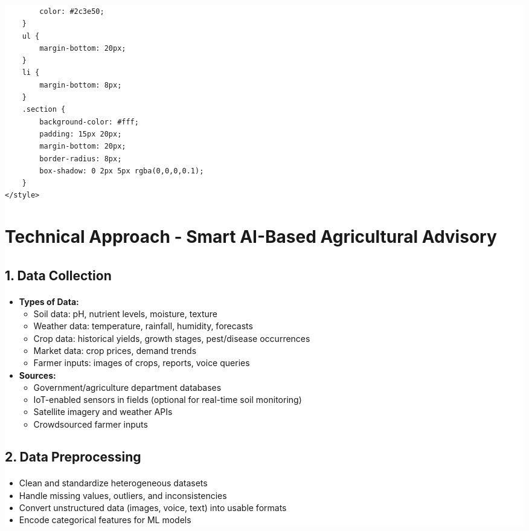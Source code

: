             color: #2c3e50;
        }
        ul {
            margin-bottom: 20px;
        }
        li {
            margin-bottom: 8px;
        }
        .section {
            background-color: #fff;
            padding: 15px 20px;
            margin-bottom: 20px;
            border-radius: 8px;
            box-shadow: 0 2px 5px rgba(0,0,0,0.1);
        }
    </style>
</head>
<body>

<h1> Technical Approach - Smart AI-Based Agricultural Advisory</h1>

<div class="section">
        <h2>1. Data Collection</h2>
        <ul>
            <li><strong>Types of Data:</strong>
                <ul>
                    <li>Soil data: pH, nutrient levels, moisture, texture</li>
                    <li>Weather data: temperature, rainfall, humidity, forecasts</li>
                    <li>Crop data: historical yields, growth stages, pest/disease occurrences</li>
                    <li>Market data: crop prices, demand trends</li>
                    <li>Farmer inputs: images of crops, reports, voice queries</li>
                </ul>
            </li>
            <li><strong>Sources:</strong>
                <ul>
                    <li>Government/agriculture department databases</li>
                    <li>IoT-enabled sensors in fields (optional for real-time soil monitoring)</li>
                    <li>Satellite imagery and weather APIs</li>
                    <li>Crowdsourced farmer inputs</li>
                </ul>
            </li>
        </ul>
    </div>

<div class="section">
        <h2>2. Data Preprocessing</h2>
        <ul>
            <li>Clean and standardize heterogeneous datasets</li>
            <li>Handle missing values, outliers, and inconsistencies</li>
            <li>Convert unstructured data (images, voice, text) into usable formats</li>
            <li>Encode categorical features for ML models</li>
        </ul>
    </div>
